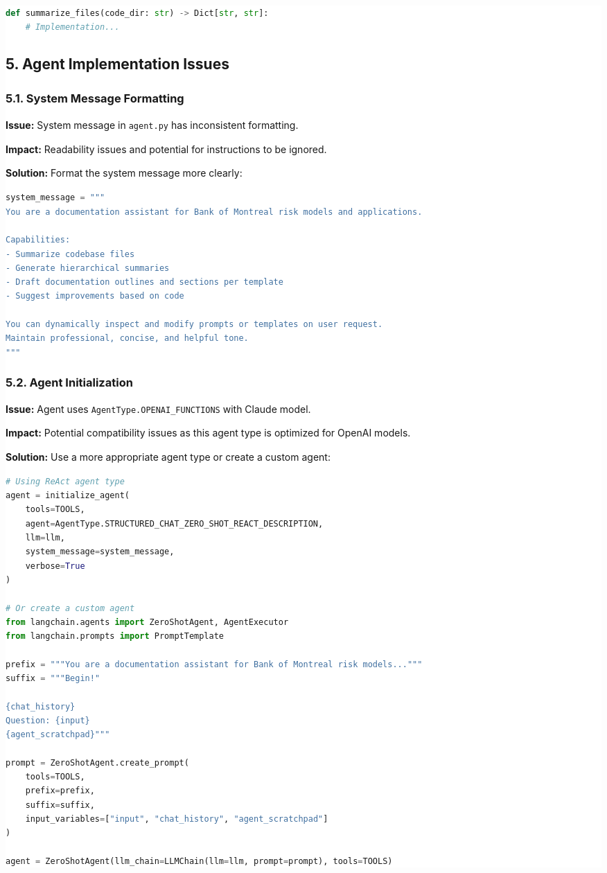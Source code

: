```python
def summarize_files(code_dir: str) -> Dict[str, str]:
    # Implementation...
```

## 5. Agent Implementation Issues

### 5.1. System Message Formatting

**Issue:** System message in `agent.py` has inconsistent formatting.

**Impact:** Readability issues and potential for instructions to be ignored.

**Solution:** Format the system message more clearly:

```python
system_message = """
You are a documentation assistant for Bank of Montreal risk models and applications.

Capabilities:
- Summarize codebase files
- Generate hierarchical summaries
- Draft documentation outlines and sections per template
- Suggest improvements based on code

You can dynamically inspect and modify prompts or templates on user request.
Maintain professional, concise, and helpful tone.
"""
```

### 5.2. Agent Initialization

**Issue:** Agent uses `AgentType.OPENAI_FUNCTIONS` with Claude model.

**Impact:** Potential compatibility issues as this agent type is optimized for OpenAI models.

**Solution:** Use a more appropriate agent type or create a custom agent:

```python
# Using ReAct agent type
agent = initialize_agent(
    tools=TOOLS,
    agent=AgentType.STRUCTURED_CHAT_ZERO_SHOT_REACT_DESCRIPTION,
    llm=llm,
    system_message=system_message,
    verbose=True
)

# Or create a custom agent
from langchain.agents import ZeroShotAgent, AgentExecutor
from langchain.prompts import PromptTemplate

prefix = """You are a documentation assistant for Bank of Montreal risk models..."""
suffix = """Begin!"

{chat_history}
Question: {input}
{agent_scratchpad}"""

prompt = ZeroShotAgent.create_prompt(
    tools=TOOLS,
    prefix=prefix,
    suffix=suffix,
    input_variables=["input", "chat_history", "agent_scratchpad"]
)

agent = ZeroShotAgent(llm_chain=LLMChain(llm=llm, prompt=prompt), tools=TOOLS)
```